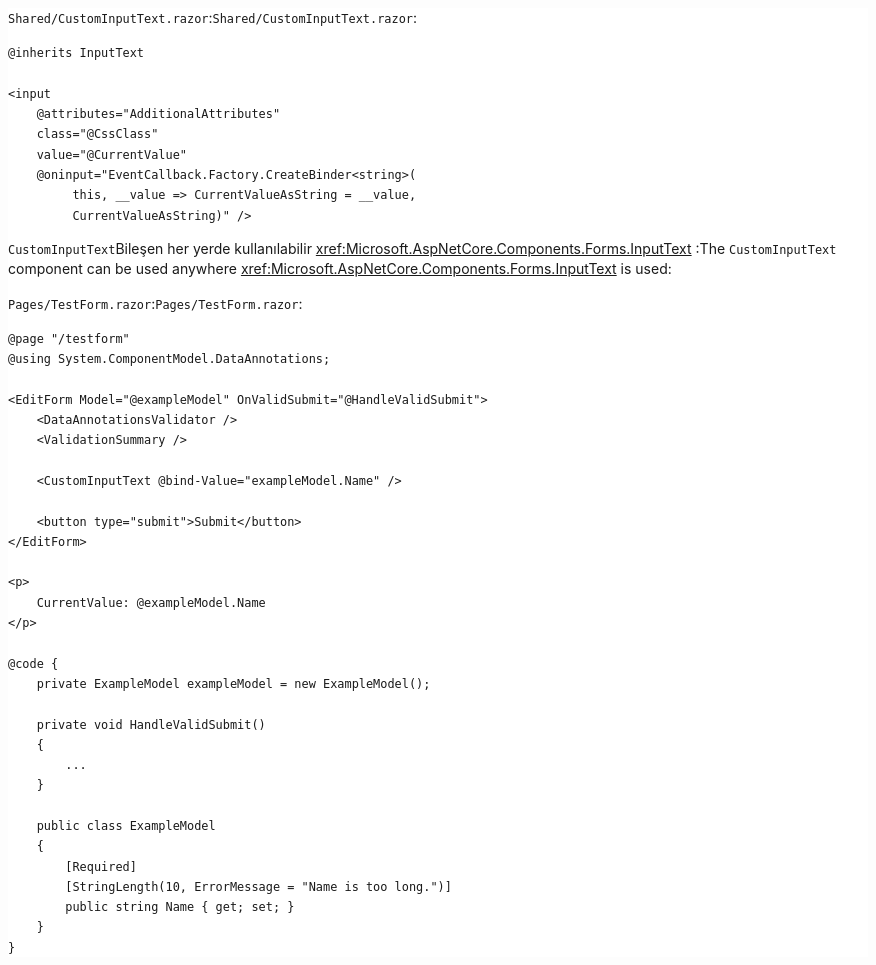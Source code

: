 <span data-ttu-id="0c0c0-239">`Shared/CustomInputText.razor`:</span><span class="sxs-lookup"><span data-stu-id="0c0c0-239">`Shared/CustomInputText.razor`:</span></span>

```razor
@inherits InputText

<input 
    @attributes="AdditionalAttributes" 
    class="@CssClass" 
    value="@CurrentValue"
    @oninput="EventCallback.Factory.CreateBinder<string>(
         this, __value => CurrentValueAsString = __value, 
         CurrentValueAsString)" />
```

<span data-ttu-id="0c0c0-240">`CustomInputText`Bileşen her yerde kullanılabilir <xref:Microsoft.AspNetCore.Components.Forms.InputText> :</span><span class="sxs-lookup"><span data-stu-id="0c0c0-240">The `CustomInputText` component can be used anywhere <xref:Microsoft.AspNetCore.Components.Forms.InputText> is used:</span></span>

<span data-ttu-id="0c0c0-241">`Pages/TestForm.razor`:</span><span class="sxs-lookup"><span data-stu-id="0c0c0-241">`Pages/TestForm.razor`:</span></span>

```razor
@page "/testform"
@using System.ComponentModel.DataAnnotations;

<EditForm Model="@exampleModel" OnValidSubmit="@HandleValidSubmit">
    <DataAnnotationsValidator />
    <ValidationSummary />

    <CustomInputText @bind-Value="exampleModel.Name" />

    <button type="submit">Submit</button>
</EditForm>

<p>
    CurrentValue: @exampleModel.Name
</p>

@code {
    private ExampleModel exampleModel = new ExampleModel();

    private void HandleValidSubmit()
    {
        ...
    }

    public class ExampleModel
    {
        [Required]
        [StringLength(10, ErrorMessage = "Name is too long.")]
        public string Name { get; set; }
    }
}
```
